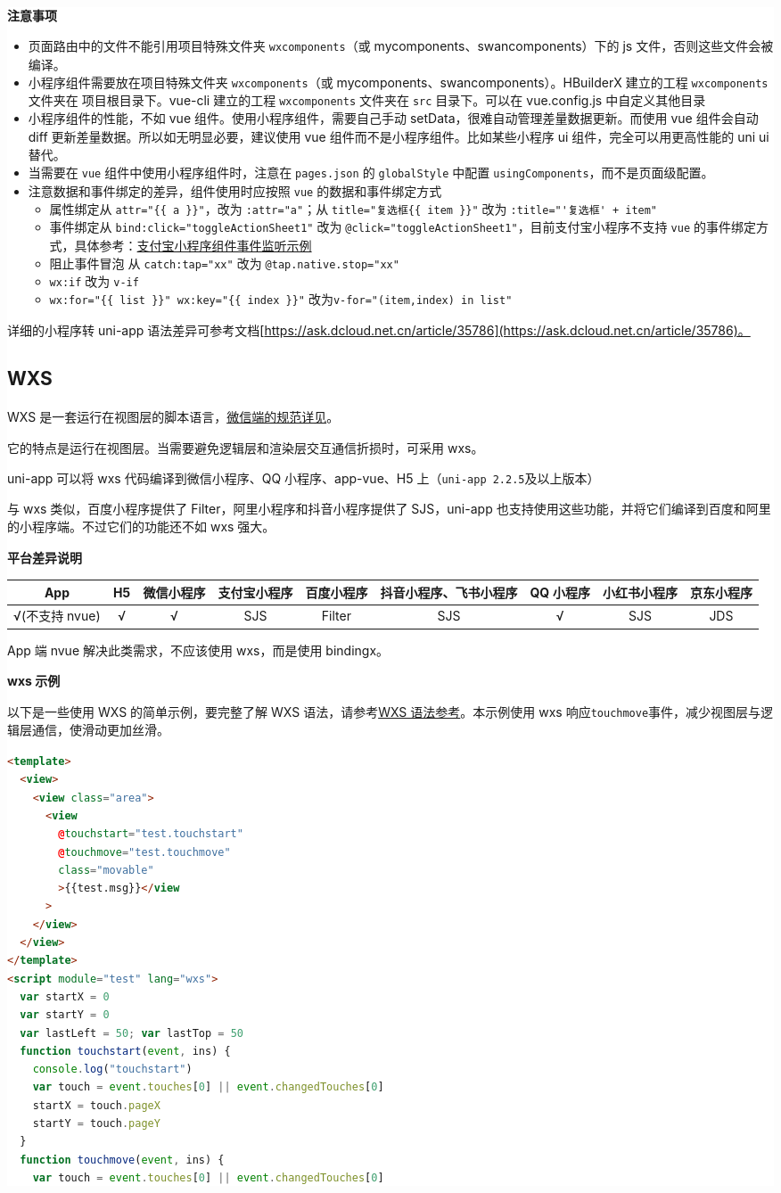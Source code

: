 **注意事项**

- 页面路由中的文件不能引用项目特殊文件夹 `wxcomponents`（或 mycomponents、swancomponents）下的 js 文件，否则这些文件会被编译。
- 小程序组件需要放在项目特殊文件夹 `wxcomponents`（或 mycomponents、swancomponents）。HBuilderX 建立的工程 `wxcomponents` 文件夹在 项目根目录下。vue-cli 建立的工程 `wxcomponents` 文件夹在 `src` 目录下。可以在 vue.config.js 中自定义其他目录
- 小程序组件的性能，不如 vue 组件。使用小程序组件，需要自己手动 setData，很难自动管理差量数据更新。而使用 vue 组件会自动 diff 更新差量数据。所以如无明显必要，建议使用 vue 组件而不是小程序组件。比如某些小程序 ui 组件，完全可以用更高性能的 uni ui 替代。
- 当需要在 `vue` 组件中使用小程序组件时，注意在 `pages.json` 的 `globalStyle` 中配置 `usingComponents`，而不是页面级配置。
- 注意数据和事件绑定的差异，组件使用时应按照 `vue` 的数据和事件绑定方式
  - 属性绑定从 `attr="{{ a }}"`，改为 `:attr="a"`；从 `title="复选框{{ item }}"` 改为 `:title="'复选框' + item"`
  - 事件绑定从 `bind:click="toggleActionSheet1"` 改为 `@click="toggleActionSheet1"`，目前支付宝小程序不支持 `vue` 的事件绑定方式，具体参考：[支付宝小程序组件事件监听示例](https://github.com/dcloudio/uni-app/issues/917#issuecomment-653329693)
  - 阻止事件冒泡 从 `catch:tap="xx"` 改为 `@tap.native.stop="xx"`
  - `wx:if` 改为 `v-if`
  - `wx:for="{{ list }}" wx:key="{{ index }}"` 改为`v-for="(item,index) in list"`

详细的小程序转 uni-app 语法差异可参考文档[https://ask.dcloud.net.cn/article/35786](https://ask.dcloud.net.cn/article/35786)。

## WXS

WXS 是一套运行在视图层的脚本语言，[微信端的规范详见](https://developers.weixin.qq.com/miniprogram/dev/framework/view/wxs/)。

它的特点是运行在视图层。当需要避免逻辑层和渲染层交互通信折损时，可采用 wxs。

uni-app 可以将 wxs 代码编译到微信小程序、QQ 小程序、app-vue、H5 上（`uni-app 2.2.5`及以上版本）

与 wxs 类似，百度小程序提供了 Filter，阿里小程序和抖音小程序提供了 SJS，uni-app 也支持使用这些功能，并将它们编译到百度和阿里的小程序端。不过它们的功能还不如 wxs 强大。

**平台差异说明**

|      App       | H5  | 微信小程序 | 支付宝小程序 | 百度小程序 | 抖音小程序、飞书小程序 | QQ 小程序 | 小红书小程序 | 京东小程序 |
| :------------: | :-: | :--------: | :----------: | :--------: | :--------------------: | :-------: | :----------: | :--------: |
| √(不支持 nvue) |  √  |     √      |     SJS      |   Filter   |          SJS           |     √     |     SJS      |    JDS     |

App 端 nvue 解决此类需求，不应该使用 wxs，而是使用 bindingx。

**wxs 示例**

以下是一些使用 WXS 的简单示例，要完整了解 WXS 语法，请参考[WXS 语法参考](https://developers.weixin.qq.com/miniprogram/dev/reference/wxs/)。本示例使用 wxs 响应`touchmove`事件，减少视图层与逻辑层通信，使滑动更加丝滑。

```html
<template>
  <view>
    <view class="area">
      <view
        @touchstart="test.touchstart"
        @touchmove="test.touchmove"
        class="movable"
        >{{test.msg}}</view
      >
    </view>
  </view>
</template>
<script module="test" lang="wxs">
  var startX = 0
  var startY = 0
  var lastLeft = 50; var lastTop = 50
  function touchstart(event, ins) {
  	console.log("touchstart")
    var touch = event.touches[0] || event.changedTouches[0]
    startX = touch.pageX
    startY = touch.pageY
  }
  function touchmove(event, ins) {
    var touch = event.touches[0] || event.changedTouches[0]
```